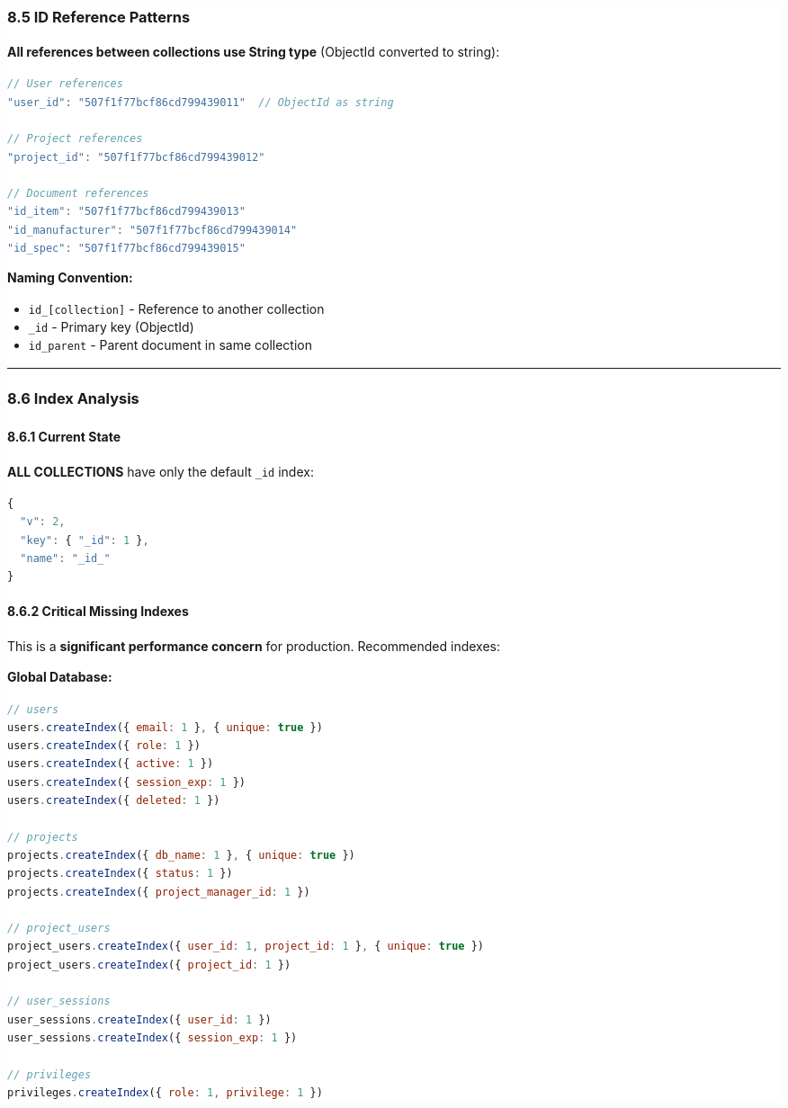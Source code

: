 
### 8.5 ID Reference Patterns

**All references between collections use String type** (ObjectId converted to string):

```javascript
// User references
"user_id": "507f1f77bcf86cd799439011"  // ObjectId as string

// Project references
"project_id": "507f1f77bcf86cd799439012"

// Document references
"id_item": "507f1f77bcf86cd799439013"
"id_manufacturer": "507f1f77bcf86cd799439014"
"id_spec": "507f1f77bcf86cd799439015"
```

**Naming Convention:**
- `id_[collection]` - Reference to another collection
- `_id` - Primary key (ObjectId)
- `id_parent` - Parent document in same collection

---

### 8.6 Index Analysis

#### 8.6.1 Current State
**ALL COLLECTIONS** have only the default `_id` index:
```javascript
{
  "v": 2,
  "key": { "_id": 1 },
  "name": "_id_"
}
```

#### 8.6.2 Critical Missing Indexes

This is a **significant performance concern** for production. Recommended indexes:

**Global Database:**
```javascript
// users
users.createIndex({ email: 1 }, { unique: true })
users.createIndex({ role: 1 })
users.createIndex({ active: 1 })
users.createIndex({ session_exp: 1 })
users.createIndex({ deleted: 1 })

// projects
projects.createIndex({ db_name: 1 }, { unique: true })
projects.createIndex({ status: 1 })
projects.createIndex({ project_manager_id: 1 })

// project_users
project_users.createIndex({ user_id: 1, project_id: 1 }, { unique: true })
project_users.createIndex({ project_id: 1 })

// user_sessions
user_sessions.createIndex({ user_id: 1 })
user_sessions.createIndex({ session_exp: 1 })

// privileges
privileges.createIndex({ role: 1, privilege: 1 })
```
